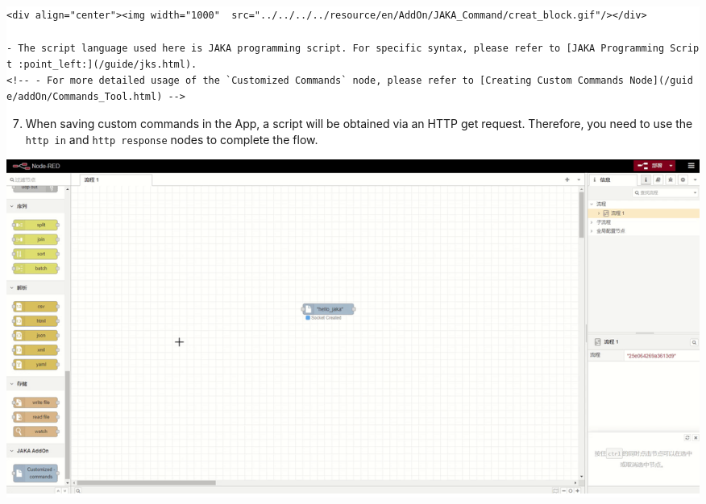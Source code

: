     <div align="center"><img width="1000"  src="../../../../resource/en/AddOn/JAKA_Command/creat_block.gif"/></div>

    - The script language used here is JAKA programming script. For specific syntax, please refer to [JAKA Programming Script :point_left:](/guide/jks.html).
    <!-- - For more detailed usage of the `Customized Commands` node, please refer to [Creating Custom Commands Node](/guide/addOn/Commands_Tool.html) -->
 
7. When saving custom commands in the App, a script will be obtained via an HTTP get request. Therefore, you need to use the `http in` and `http response` nodes to complete the flow.

<div align="center"><img width="1000"  src="../../../../resource/en/AddOn/JAKA_Command/Add_Http.gif"/></div>

